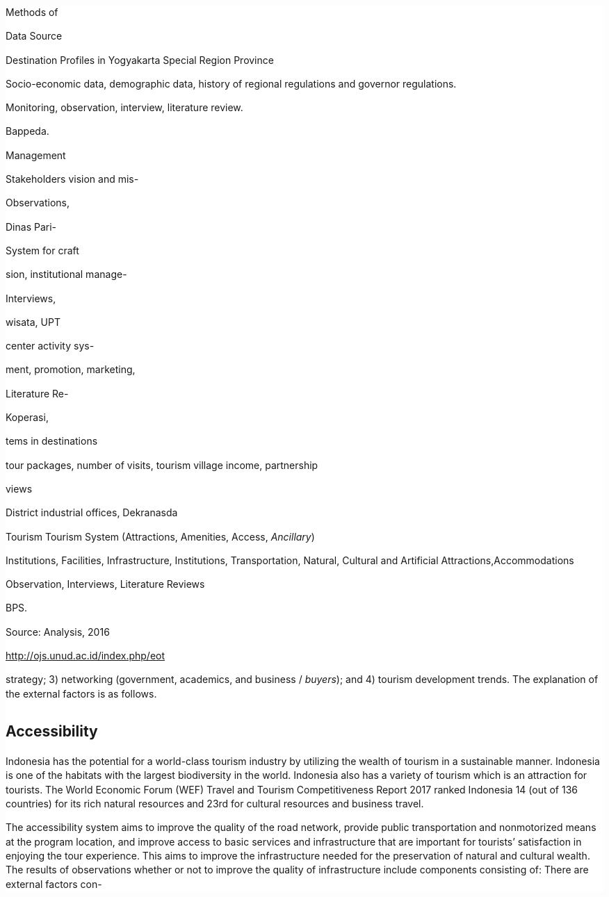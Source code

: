 <p><span class="font5">Methods of</span></p></td><td style="vertical-align:bottom;">
<p><span class="font5">Data Source</span></p></td></tr>
<tr><td style="vertical-align:top;">
<p><span class="font5">Destination Profiles in Yogyakarta Special Region Province</span></p></td><td style="vertical-align:top;">
<p><span class="font5">Socio-economic data, demographic data, history of regional regulations and governor regulations.</span></p></td><td style="vertical-align:top;">
<p><span class="font5">Monitoring, observation, interview, literature review.</span></p></td><td style="vertical-align:top;">
<p><span class="font5">Bappeda.</span></p></td></tr>
<tr><td style="vertical-align:bottom;">
<p><span class="font5">Management</span></p></td><td style="vertical-align:bottom;">
<p><span class="font5">Stakeholders vision and mis-</span></p></td><td style="vertical-align:bottom;">
<p><span class="font5">Observations,</span></p></td><td style="vertical-align:bottom;">
<p><span class="font5">Dinas Pari-</span></p></td></tr>
<tr><td style="vertical-align:bottom;">
<p><span class="font5">System for craft</span></p></td><td style="vertical-align:bottom;">
<p><span class="font5">sion, institutional manage-</span></p></td><td style="vertical-align:bottom;">
<p><span class="font5">Interviews,</span></p></td><td style="vertical-align:bottom;">
<p><span class="font5">wisata, UPT</span></p></td></tr>
<tr><td style="vertical-align:top;">
<p><span class="font5">center activity sys-</span></p></td><td style="vertical-align:top;">
<p><span class="font5">ment, promotion, marketing,</span></p></td><td style="vertical-align:top;">
<p><span class="font5">Literature Re-</span></p></td><td style="vertical-align:top;">
<p><span class="font5">Koperasi,</span></p></td></tr>
<tr><td style="vertical-align:top;">
<p><span class="font5">tems in destinations</span></p></td><td style="vertical-align:top;">
<p><span class="font5">tour packages, number of visits, tourism village income, partnership</span></p></td><td style="vertical-align:top;">
<p><span class="font5">views</span></p></td><td style="vertical-align:top;">
<p><span class="font5">District industrial offices, Dekranasda</span></p></td></tr>
<tr><td style="vertical-align:top;">
<p><span class="font5">Tourism Tourism System (Attractions, Amenities, Access, </span><span class="font5" style="font-style:italic;">Ancillary</span><span class="font5">)</span></p></td><td style="vertical-align:bottom;">
<p><span class="font5">Institutions, Facilities, Infrastructure, Institutions, Transportation, Natural, Cultural and Artificial Attractions,Accommodations</span></p></td><td style="vertical-align:top;">
<p><span class="font5">Observation, Interviews, Literature Reviews</span></p></td><td style="vertical-align:top;">
<p><span class="font5">BPS.</span></p></td></tr>
</table>
<p><span class="font5">Source: Analysis, 2016</span></p>
<p><a href="http://ojs.unud.ac.id/index.php/eot"><span class="font4">http://ojs.unud.ac.id/index.php/eot</span></a></p>
<p><span class="font5">strategy; 3) networking (government, academics, and business / </span><span class="font5" style="font-style:italic;">buyers</span><span class="font5">); and 4) tourism development trends. The explanation of the external factors is as follows.</span></p>
<h2><a name="bookmark4"></a><span class="font5" style="font-weight:bold;"><a name="bookmark5"></a>Accessibility</span></h2>
<p><span class="font5">Indonesia has the potential for a world-class tourism industry by utilizing the wealth of tourism in a sustainable manner. Indonesia is one of the habitats with the largest biodiversity in the world. Indonesia also has a variety of tourism which is an attraction for tourists. The World Economic Forum (WEF) Travel and Tourism Competitiveness Report 2017 ranked Indonesia 14 (out of 136 countries) for its rich natural resources and 23rd for cultural resources and business travel.</span></p>
<p><span class="font5">The accessibility system aims to improve the quality of the road network, provide public transportation and nonmotorized means at the program location, and improve access to basic services and infrastructure that are important for tourists’ satisfaction in enjoying the tour experience. This aims to improve the infrastructure needed for the preservation of natural and cultural wealth. The results of observations whether or not to improve the quality of infrastructure include components consisting of: There are external factors con-</span></p>
